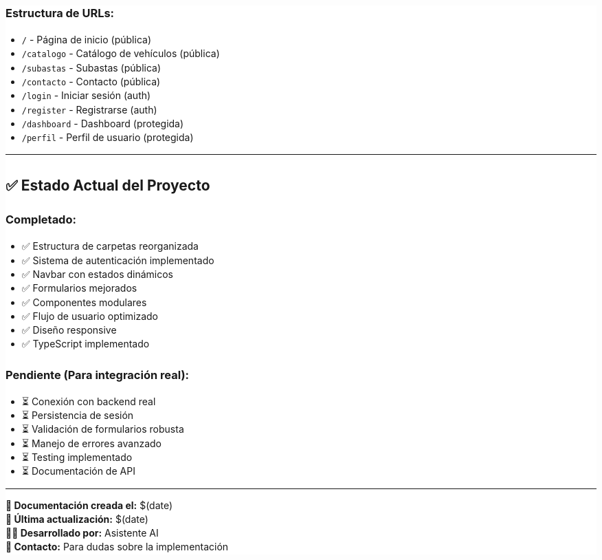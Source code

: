 ### **Estructura de URLs:**
- `/` - Página de inicio (pública)
- `/catalogo` - Catálogo de vehículos (pública)
- `/subastas` - Subastas (pública)
- `/contacto` - Contacto (pública)
- `/login` - Iniciar sesión (auth)
- `/register` - Registrarse (auth)
- `/dashboard` - Dashboard (protegida)
- `/perfil` - Perfil de usuario (protegida)

---

## ✅ Estado Actual del Proyecto

### **Completado:**
- ✅ Estructura de carpetas reorganizada
- ✅ Sistema de autenticación implementado
- ✅ Navbar con estados dinámicos
- ✅ Formularios mejorados
- ✅ Componentes modulares
- ✅ Flujo de usuario optimizado
- ✅ Diseño responsive
- ✅ TypeScript implementado

### **Pendiente (Para integración real):**
- ⏳ Conexión con backend real
- ⏳ Persistencia de sesión
- ⏳ Validación de formularios robusta
- ⏳ Manejo de errores avanzado
- ⏳ Testing implementado
- ⏳ Documentación de API

---

**📝 Documentación creada el:** $(date)  
**🔄 Última actualización:** $(date)  
**👨‍💻 Desarrollado por:** Asistente AI  
**📧 Contacto:** Para dudas sobre la implementación
